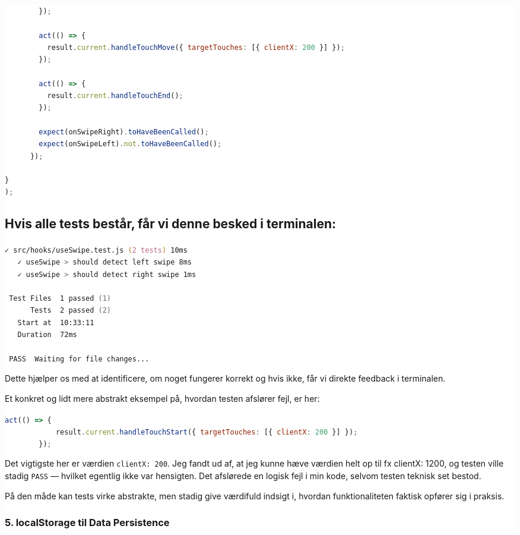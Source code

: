 ```js
        });
      
        act(() => {
          result.current.handleTouchMove({ targetTouches: [{ clientX: 200 }] });
        });
      
        act(() => {
          result.current.handleTouchEnd();
        });
      
        expect(onSwipeRight).toHaveBeenCalled();
        expect(onSwipeLeft).not.toHaveBeenCalled();
      });
      
}
);

```
## Hvis alle tests består, får vi denne besked i terminalen: ##

```zsh
✓ src/hooks/useSwipe.test.js (2 tests) 10ms
   ✓ useSwipe > should detect left swipe 8ms
   ✓ useSwipe > should detect right swipe 1ms

 Test Files  1 passed (1)
      Tests  2 passed (2)
   Start at  10:33:11
   Duration  72ms

 PASS  Waiting for file changes...
```

Dette hjælper os med at identificere, om noget fungerer korrekt og hvis ikke, får vi direkte feedback i terminalen.

Et konkret og lidt mere abstrakt eksempel på, hvordan testen afslører fejl, er her:
```js
act(() => {
            result.current.handleTouchStart({ targetTouches: [{ clientX: 200 }] });
        });
```
Det vigtigste her er værdien `clientX: 200`.
Jeg fandt ud af, at jeg kunne hæve værdien helt op til fx clientX: 1200, og testen ville stadig `PASS` — hvilket egentlig ikke var hensigten.
Det afslørede en logisk fejl i min kode, selvom testen teknisk set bestod.

På den måde kan tests virke abstrakte, men stadig give værdifuld indsigt i, hvordan funktionaliteten faktisk opfører sig i praksis.

### 5. localStorage til Data Persistence
